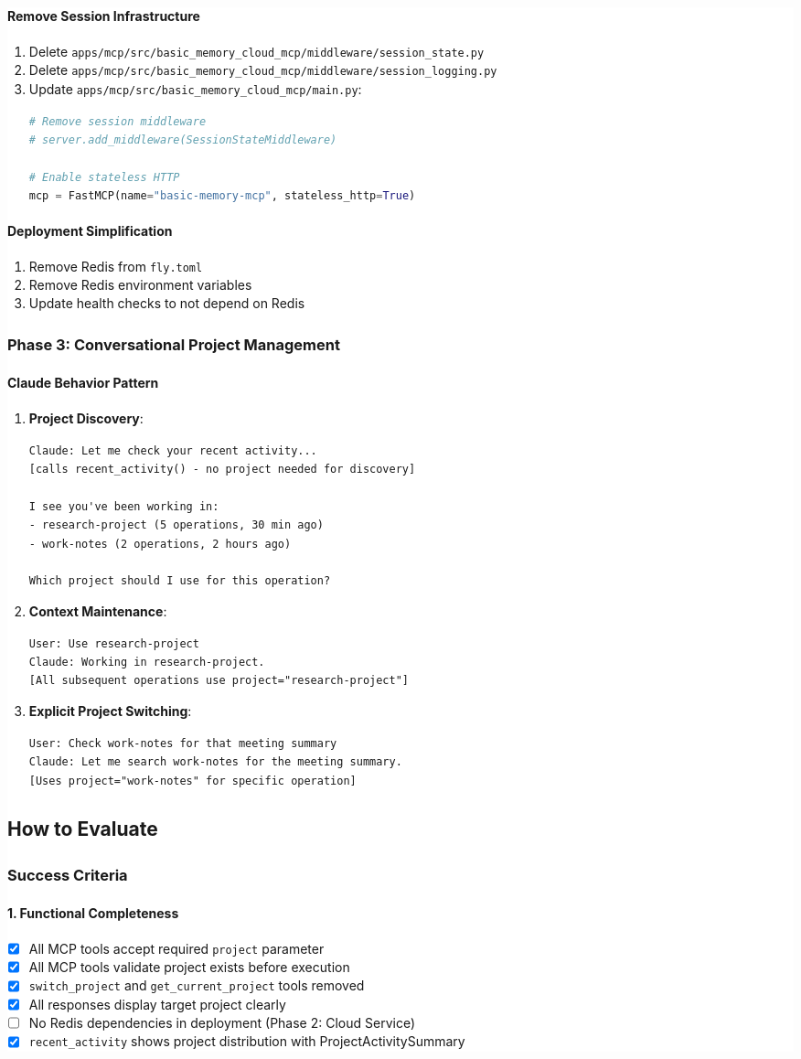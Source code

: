 #### Remove Session Infrastructure
1. Delete `apps/mcp/src/basic_memory_cloud_mcp/middleware/session_state.py`
2. Delete `apps/mcp/src/basic_memory_cloud_mcp/middleware/session_logging.py`
3. Update `apps/mcp/src/basic_memory_cloud_mcp/main.py`:
   ```python
   # Remove session middleware
   # server.add_middleware(SessionStateMiddleware)

   # Enable stateless HTTP
   mcp = FastMCP(name="basic-memory-mcp", stateless_http=True)
   ```

#### Deployment Simplification
1. Remove Redis from `fly.toml`
2. Remove Redis environment variables
3. Update health checks to not depend on Redis

### Phase 3: Conversational Project Management

#### Claude Behavior Pattern
1. **Project Discovery**:
   ```
   Claude: Let me check your recent activity...
   [calls recent_activity() - no project needed for discovery]

   I see you've been working in:
   - research-project (5 operations, 30 min ago)
   - work-notes (2 operations, 2 hours ago)

   Which project should I use for this operation?
   ```

2. **Context Maintenance**:
   ```
   User: Use research-project
   Claude: Working in research-project.
   [All subsequent operations use project="research-project"]
   ```

3. **Explicit Project Switching**:
   ```
   User: Check work-notes for that meeting summary
   Claude: Let me search work-notes for the meeting summary.
   [Uses project="work-notes" for specific operation]
   ```

## How to Evaluate

### Success Criteria

#### 1. Functional Completeness
- [x] All MCP tools accept required `project` parameter
- [x] All MCP tools validate project exists before execution
- [x] `switch_project` and `get_current_project` tools removed
- [x] All responses display target project clearly
- [ ] No Redis dependencies in deployment (Phase 2: Cloud Service)
- [x] `recent_activity` shows project distribution with ProjectActivitySummary
